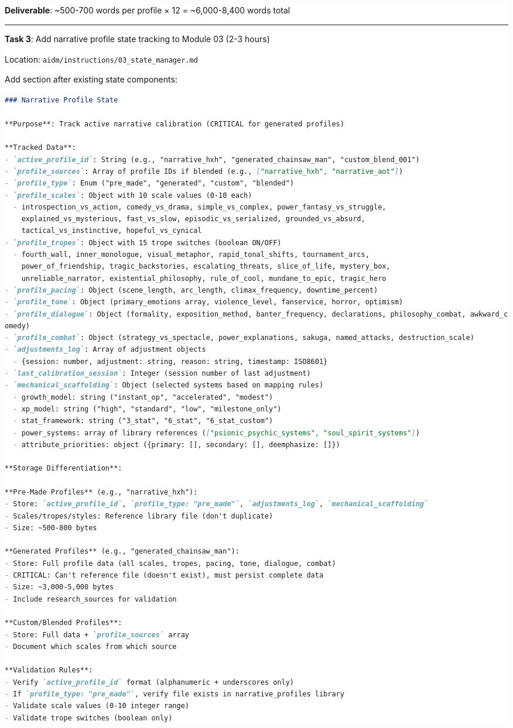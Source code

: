**Deliverable**: ~500-700 words per profile × 12 = ~6,000-8,400 words total

---

**Task 3**: Add narrative profile state tracking to Module 03 (2-3 hours)

Location: `aidm/instructions/03_state_manager.md`

Add section after existing state components:

```markdown
### Narrative Profile State

**Purpose**: Track active narrative calibration (CRITICAL for generated profiles)

**Tracked Data**:
- `active_profile_id`: String (e.g., "narrative_hxh", "generated_chainsaw_man", "custom_blend_001")
- `profile_sources`: Array of profile IDs if blended (e.g., ["narrative_hxh", "narrative_aot"])
- `profile_type`: Enum ("pre_made", "generated", "custom", "blended")
- `profile_scales`: Object with 10 scale values (0-10 each)
  - introspection_vs_action, comedy_vs_drama, simple_vs_complex, power_fantasy_vs_struggle,
    explained_vs_mysterious, fast_vs_slow, episodic_vs_serialized, grounded_vs_absurd,
    tactical_vs_instinctive, hopeful_vs_cynical
- `profile_tropes`: Object with 15 trope switches (boolean ON/OFF)
  - fourth_wall, inner_monologue, visual_metaphor, rapid_tonal_shifts, tournament_arcs,
    power_of_friendship, tragic_backstories, escalating_threats, slice_of_life, mystery_box,
    unreliable_narrator, existential_philosophy, rule_of_cool, mundane_to_epic, tragic_hero
- `profile_pacing`: Object (scene_length, arc_length, climax_frequency, downtime_percent)
- `profile_tone`: Object (primary_emotions array, violence_level, fanservice, horror, optimism)
- `profile_dialogue`: Object (formality, exposition_method, banter_frequency, declarations, philosophy_combat, awkward_comedy)
- `profile_combat`: Object (strategy_vs_spectacle, power_explanations, sakuga, named_attacks, destruction_scale)
- `adjustments_log`: Array of adjustment objects
  - {session: number, adjustment: string, reason: string, timestamp: ISO8601}
- `last_calibration_session`: Integer (session number of last adjustment)
- `mechanical_scaffolding`: Object (selected systems based on mapping rules)
  - growth_model: string ("instant_op", "accelerated", "modest")
  - xp_model: string ("high", "standard", "low", "milestone_only")
  - stat_framework: string ("3_stat", "6_stat", "6_stat_custom")
  - power_systems: array of library references (["psionic_psychic_systems", "soul_spirit_systems"])
  - attribute_priorities: object ({primary: [], secondary: [], deemphasize: []})

**Storage Differentiation**:

**Pre-Made Profiles** (e.g., "narrative_hxh"):
- Store: `active_profile_id`, `profile_type: "pre_made"`, `adjustments_log`, `mechanical_scaffolding`
- Scales/tropes/styles: Reference library file (don't duplicate)
- Size: ~500-800 bytes

**Generated Profiles** (e.g., "generated_chainsaw_man"):
- Store: Full profile data (all scales, tropes, pacing, tone, dialogue, combat)
- CRITICAL: Can't reference file (doesn't exist), must persist complete data
- Size: ~3,000-5,000 bytes
- Include research_sources for validation

**Custom/Blended Profiles**:
- Store: Full data + `profile_sources` array
- Document which scales from which source

**Validation Rules**:
- Verify `active_profile_id` format (alphanumeric + underscores only)
- If `profile_type: "pre_made"`, verify file exists in narrative_profiles library
- Validate scale values (0-10 integer range)
- Validate trope switches (boolean only)
```